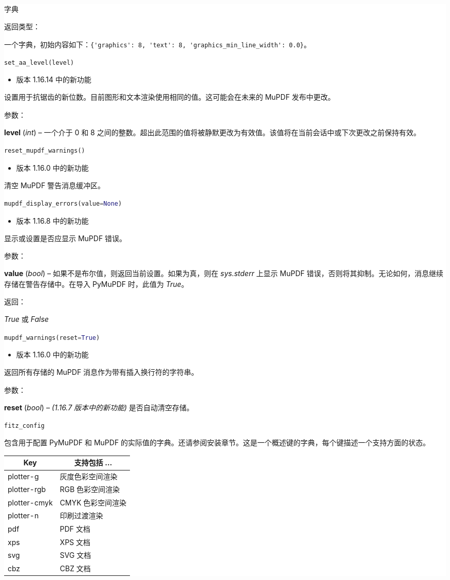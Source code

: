 字典

返回类型：

一个字典，初始内容如下：`{'graphics': 8, 'text': 8, 'graphics_min_line_width': 0.0}`。

```py
set_aa_level(level)
```

+   版本 1.16.14 中的新功能

设置用于抗锯齿的新位数。目前图形和文本渲染使用相同的值。这可能会在未来的 MuPDF 发布中更改。

参数：

**level** (*int*) – 一个介于 0 和 8 之间的整数。超出此范围的值将被静默更改为有效值。该值将在当前会话中或下次更改之前保持有效。

```py
reset_mupdf_warnings()
```

+   版本 1.16.0 中的新功能

清空 MuPDF 警告消息缓冲区。

```py
mupdf_display_errors(value=None)
```

+   版本 1.16.8 中的新功能

显示或设置是否应显示 MuPDF 错误。

参数：

**value** (*bool*) – 如果不是布尔值，则返回当前设置。如果为真，则在 *sys.stderr* 上显示 MuPDF 错误，否则将其抑制。无论如何，消息继续存储在警告存储中。在导入 PyMuPDF 时，此值为 *True*。

返回：

*True* 或 *False*

```py
mupdf_warnings(reset=True)
```

+   版本 1.16.0 中的新功能

返回所有存储的 MuPDF 消息作为带有插入换行符的字符串。

参数：

**reset** (*bool*) – *(1.16.7 版本中的新功能)* 是否自动清空存储。

```py
fitz_config
```

包含用于配置 PyMuPDF 和 MuPDF 的实际值的字典。还请参阅安装章节。这是一个概述键的字典，每个键描述一个支持方面的状态。

| **Key** | **支持包括 …** |
| --- | --- |
| plotter-g | 灰度色彩空间渲染 |
| plotter-rgb | RGB 色彩空间渲染 |
| plotter-cmyk | CMYK 色彩空间渲染 |
| plotter-n | 印刷过渡渲染 |
| pdf | PDF 文档 |
| xps | XPS 文档 |
| svg | SVG 文档 |
| cbz | CBZ 文档 |